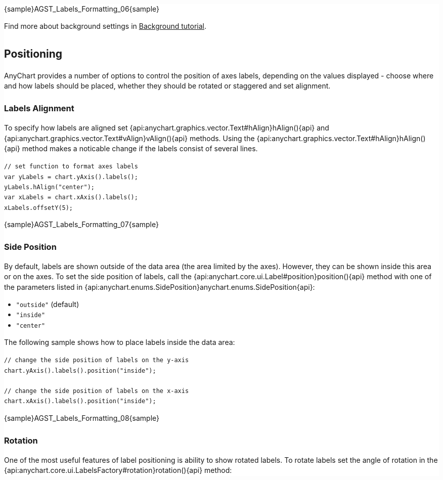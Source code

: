 {sample}AGST\_Labels\_Formatting\_06{sample}

Find more about background settings in [Background tutorial](../Appearance_Settings/Background).

## Positioning

AnyChart provides a number of options to control the position of axes labels, depending on the values displayed - choose where and how labels should be placed, whether they should be rotated or staggered and set alignment.

### Labels Alignment

To specify how labels are aligned set {api:anychart.graphics.vector.Text#hAlign}hAlign(){api} and {api:anychart.graphics.vector.Text#vAlign}vAlign(){api} methods. Using the {api:anychart.graphics.vector.Text#hAlign}hAlign(){api} method makes a noticable change if the labels consist of several lines.

```
// set function to format axes labels
var yLabels = chart.yAxis().labels();
yLabels.hAlign("center");
var xLabels = chart.xAxis().labels();
xLabels.offsetY(5);
```

{sample}AGST\_Labels\_Formatting\_07{sample}

### Side Position

By default, labels are shown outside of the data area (the area limited by the axes). However, they can be shown inside this area or on the axes. To set the side position of labels, call the {api:anychart.core.ui.Label#position}position(){api} method with one of the parameters listed in {api:anychart.enums.SidePosition}anychart.enums.SidePosition{api}:

* `"outside"` (default)
* `"inside"`
* `"center"`

The following sample shows how to place labels inside the data area: 

```
// change the side position of labels on the y-axis
chart.yAxis().labels().position("inside");

// change the side position of labels on the x-axis
chart.xAxis().labels().position("inside");
```

{sample}AGST\_Labels\_Formatting\_08{sample}

### Rotation

One of the most useful features of label positioning is ability to show rotated labels. To rotate labels set the angle of rotation in the {api:anychart.core.ui.LabelsFactory#rotation}rotation(){api} method:
